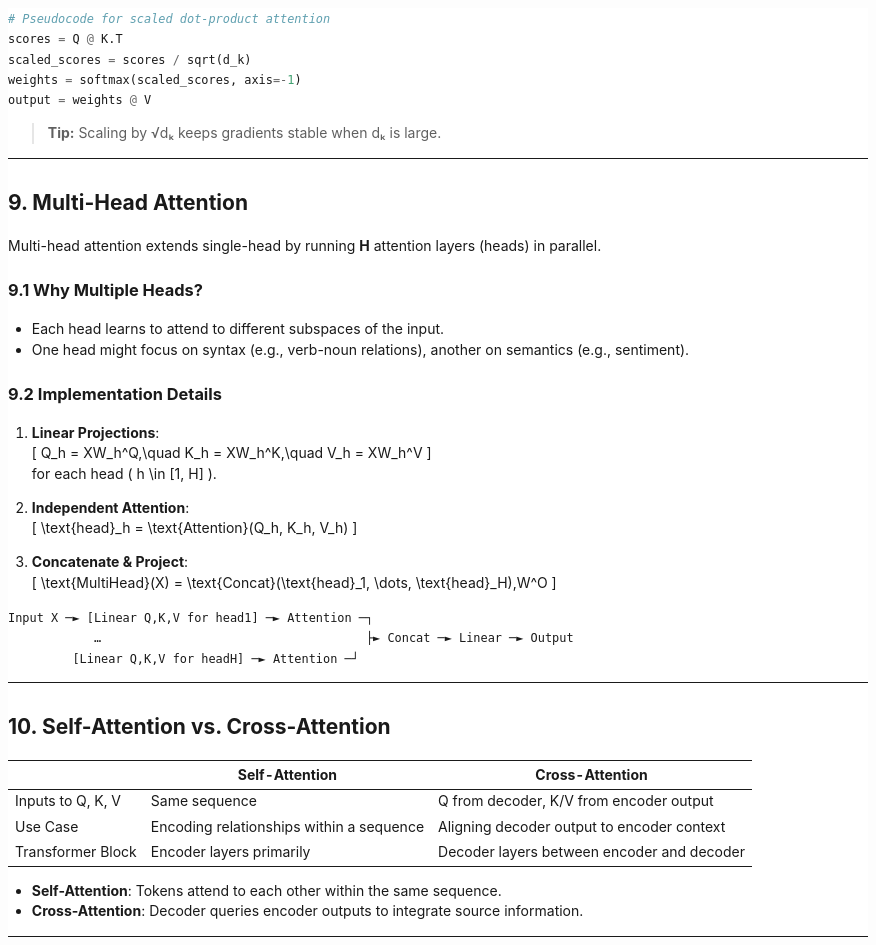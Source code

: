 ```python
# Pseudocode for scaled dot-product attention
scores = Q @ K.T
scaled_scores = scores / sqrt(d_k)
weights = softmax(scaled_scores, axis=-1)
output = weights @ V
```

> **Tip:** Scaling by √dₖ keeps gradients stable when dₖ is large.

---

## 9. Multi-Head Attention  

Multi-head attention extends single-head by running **H** attention layers (heads) in parallel.

### 9.1 Why Multiple Heads?  
- Each head learns to attend to different subspaces of the input.  
- One head might focus on syntax (e.g., verb-noun relations), another on semantics (e.g., sentiment).

### 9.2 Implementation Details  

1. **Linear Projections**:  
   \[ Q_h = XW_h^Q,\quad K_h = XW_h^K,\quad V_h = XW_h^V \]  
   for each head \( h \in [1, H] \).

2. **Independent Attention**:  
   \[ \text{head}_h = \text{Attention}(Q_h, K_h, V_h) \]

3. **Concatenate & Project**:  
   \[ \text{MultiHead}(X) = \text{Concat}(\text{head}_1, \dots, \text{head}_H)\,W^O \]

```text
Input X ─► [Linear Q,K,V for head1] ─► Attention ─┐
            …                                     ├► Concat ─► Linear ─► Output
         [Linear Q,K,V for headH] ─► Attention ─┘
```

---

## 10. Self-Attention vs. Cross-Attention  

|                    | Self-Attention                           | Cross-Attention                              |
|--------------------|------------------------------------------|----------------------------------------------|
| Inputs to Q, K, V  | Same sequence                            | Q from decoder, K/V from encoder output      |
| Use Case           | Encoding relationships within a sequence | Aligning decoder output to encoder context   |
| Transformer Block  | Encoder layers primarily                 | Decoder layers between encoder and decoder   |

- **Self-Attention**: Tokens attend to each other within the same sequence.  
- **Cross-Attention**: Decoder queries encoder outputs to integrate source information.

---
